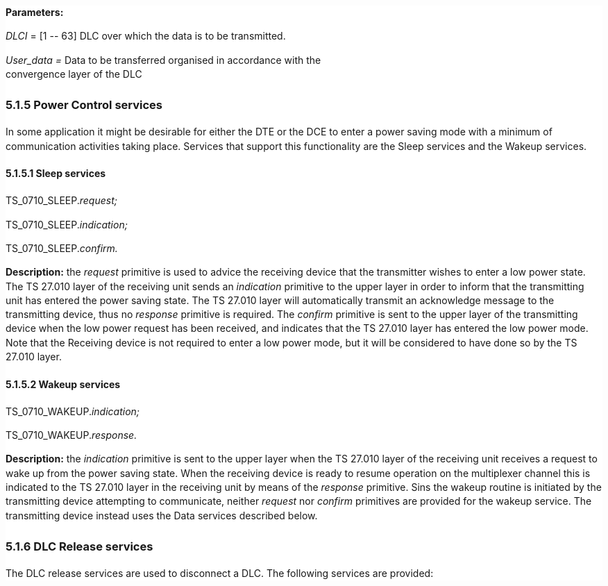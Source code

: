 **Parameters:**

*DLCI* = \[1 -- 63\] DLC over which the data is to be transmitted.

*User\_data =* Data to be transferred organised in accordance with the\
convergence layer of the DLC

### 5.1.5 Power Control services

In some application it might be desirable for either the DTE or the DCE
to enter a power saving mode with a minimum of communication activities
taking place. Services that support this functionality are the Sleep
services and the Wakeup services.

#### 5.1.5.1 Sleep services 

TS\_0710\_SLEEP.*request;*

TS\_0710\_SLEEP.*indication;*

TS\_0710\_SLEEP.*confirm.*

**Description:** the *request* primitive is used to advice the receiving
device that the transmitter wishes to enter a low power state. The TS
27.010 layer of the receiving unit sends an *indication* primitive to
the upper layer in order to inform that the transmitting unit has
entered the power saving state. The TS 27.010 layer will automatically
transmit an acknowledge message to the transmitting device, thus no
*response* primitive is required. The *confirm* primitive is sent to the
upper layer of the transmitting device when the low power request has
been received, and indicates that the TS 27.010 layer has entered the
low power mode. Note that the Receiving device is not required to enter
a low power mode, but it will be considered to have done so by the TS
27.010 layer.

#### 5.1.5.2 Wakeup services

TS\_0710\_WAKEUP.*indication;*

TS\_0710\_WAKEUP.*response.*

**Description:** the *indication* primitive is sent to the upper layer
when the TS 27.010 layer of the receiving unit receives a request to
wake up from the power saving state. When the receiving device is ready
to resume operation on the multiplexer channel this is indicated to the
TS 27.010 layer in the receiving unit by means of the *response*
primitive. Sins the wakeup routine is initiated by the transmitting
device attempting to communicate, neither *request* nor *confirm*
primitives are provided for the wakeup service. The transmitting device
instead uses the Data services described below.

### 5.1.6 DLC Release services

The DLC release services are used to disconnect a DLC. The following
services are provided:
